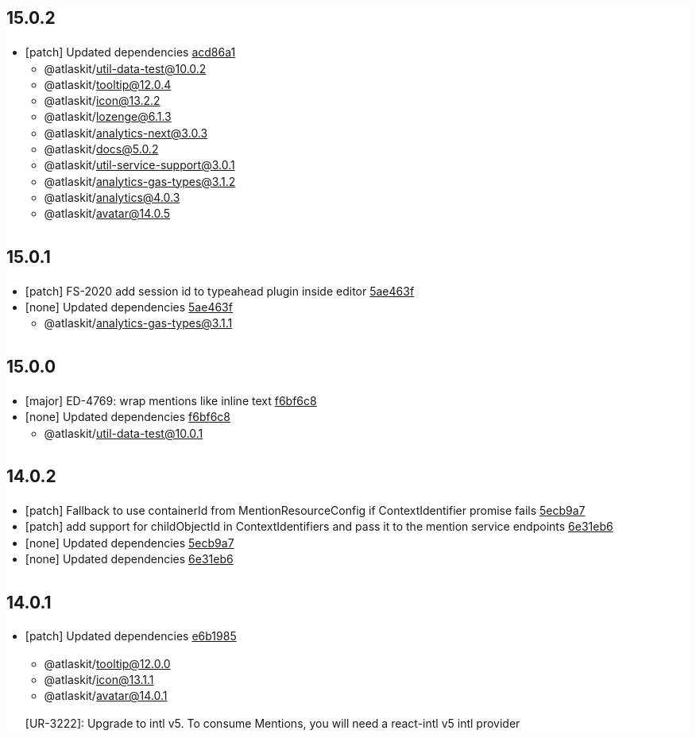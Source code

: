 ## 15.0.2

- [patch] Updated dependencies
  [acd86a1](https://bitbucket.org/atlassian/atlaskit-mk-2/commits/acd86a1)
  - @atlaskit/util-data-test@10.0.2
  - @atlaskit/tooltip@12.0.4
  - @atlaskit/icon@13.2.2
  - @atlaskit/lozenge@6.1.3
  - @atlaskit/analytics-next@3.0.3
  - @atlaskit/docs@5.0.2
  - @atlaskit/util-service-support@3.0.1
  - @atlaskit/analytics-gas-types@3.1.2
  - @atlaskit/analytics@4.0.3
  - @atlaskit/avatar@14.0.5

## 15.0.1

- [patch] FS-2020 add session id to typeahead plugin inside editor
  [5ae463f](https://bitbucket.org/atlassian/atlaskit-mk-2/commits/5ae463f)
- [none] Updated dependencies
  [5ae463f](https://bitbucket.org/atlassian/atlaskit-mk-2/commits/5ae463f)
  - @atlaskit/analytics-gas-types@3.1.1

## 15.0.0

- [major] ED-4769: wrap mentions like inline text
  [f6bf6c8](https://bitbucket.org/atlassian/atlaskit-mk-2/commits/f6bf6c8)
- [none] Updated dependencies
  [f6bf6c8](https://bitbucket.org/atlassian/atlaskit-mk-2/commits/f6bf6c8)
  - @atlaskit/util-data-test@10.0.1

## 14.0.2

- [patch] Fallback to use containerId from MentionResourceConfig if ContextIdentifier promise fails
  [5ecb9a7](https://bitbucket.org/atlassian/atlaskit-mk-2/commits/5ecb9a7)
- [patch] add support for childObjectId in ContextIdentifiers and pass it to the mention service
  endpoints [6e31eb6](https://bitbucket.org/atlassian/atlaskit-mk-2/commits/6e31eb6)
- [none] Updated dependencies
  [5ecb9a7](https://bitbucket.org/atlassian/atlaskit-mk-2/commits/5ecb9a7)
- [none] Updated dependencies
  [6e31eb6](https://bitbucket.org/atlassian/atlaskit-mk-2/commits/6e31eb6)

## 14.0.1

- [patch] Updated dependencies
  [e6b1985](https://bitbucket.org/atlassian/atlaskit-mk-2/commits/e6b1985)
  - @atlaskit/tooltip@12.0.0
  - @atlaskit/icon@13.1.1
  - @atlaskit/avatar@14.0.1


  [UR-3222]: Upgrade to intl v5. To consume Mentions, you will need a react-intl v5 intl provider